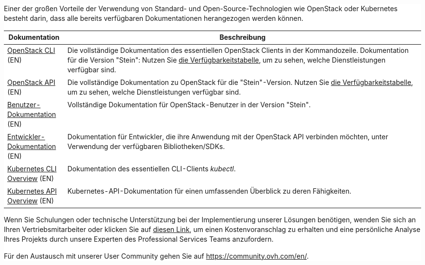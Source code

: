 Einer der großen Vorteile der Verwendung von Standard- und Open-Source-Technologien wie OpenStack oder Kubernetes besteht darin, dass alle bereits verfügbaren Dokumentationen herangezogen werden können.

|Dokumentation|Beschreibung|
|---|---|
|[OpenStack CLI](https://docs.openstack.org/python-openstackclient/stein/#using-openstackclient) (EN)|Die vollständige Dokumentation des essentiellen OpenStack Clients in der Kommandozeile. Dokumentation für die Version "Stein": Nutzen Sie [die Verfügbarkeitstabelle](https://www.ovhcloud.com/de/public-cloud/regions-availability/), um zu sehen, welche Dienstleistungen verfügbar sind.|
|[OpenStack API](https://docs.openstack.org/stein/api/) (EN)|Die vollständige Dokumentation zu OpenStack für die "Stein"-Version. Nutzen Sie [die Verfügbarkeitstabelle](https://www.ovhcloud.com/de/public-cloud/regions-availability/), um zu sehen, welche Dienstleistungen verfügbar sind.|
|[Benutzer-Dokumentation](https://docs.openstack.org/stein/user/) (EN)|Vollständige Dokumentation für OpenStack-Benutzer in der Version "Stein".|
|[Entwickler-Dokumentation](https://developer.openstack.org/) (EN)|Dokumentation für Entwickler, die ihre Anwendung mit der OpenStack API verbinden möchten, unter Verwendung der verfügbaren Bibliotheken/SDKs.|
|[Kubernetes CLI Overview](https://kubernetes.io/docs/reference/kubectl/overview/) (EN)| Dokumentation des essentiellen CLI-Clients *kubectl*.|
|[Kubernetes API Overview](https://kubernetes.io/docs/reference/using-api/) (EN)| Kubernetes-API-Dokumentation für einen umfassenden Überblick zu deren Fähigkeiten.|

Wenn Sie Schulungen oder technische Unterstützung bei der Implementierung unserer Lösungen benötigen, wenden Sie sich an Ihren Vertriebsmitarbeiter oder klicken Sie auf [diesen Link](https://www.ovhcloud.com/de/professional-services/), um einen Kostenvoranschlag zu erhalten und eine persönliche Analyse Ihres Projekts durch unsere Experten des Professional Services Teams anzufordern.

Für den Austausch mit unserer User Community gehen Sie auf <https://community.ovh.com/en/>.
